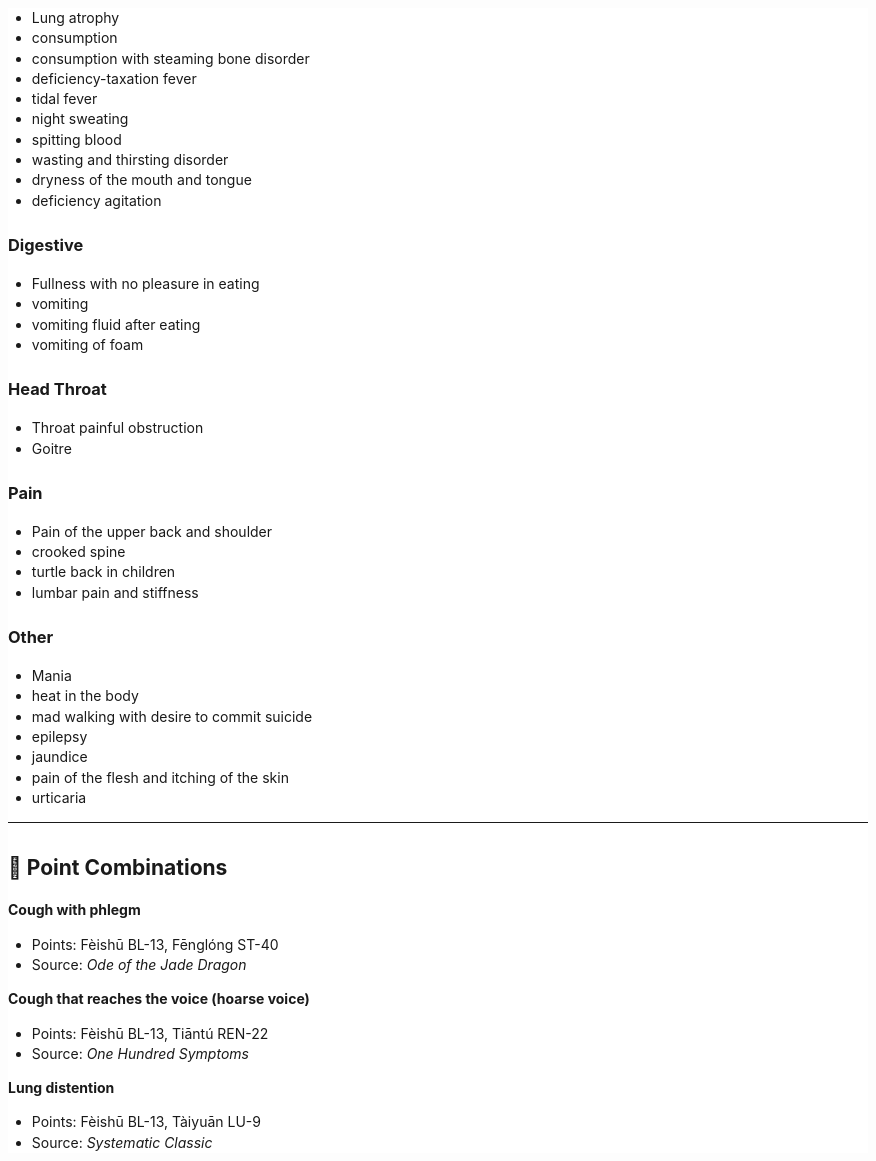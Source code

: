 - Lung atrophy
- consumption
- consumption with steaming bone disorder
- deficiency-taxation fever
- tidal fever
- night sweating
- spitting blood
- wasting and thirsting disorder
- dryness of the mouth and tongue
- deficiency agitation

### Digestive
- Fullness with no pleasure in eating
- vomiting
- vomiting fluid after eating
- vomiting of foam

### Head Throat
- Throat painful obstruction
- Goitre

### Pain
- Pain of the upper back and shoulder
- crooked spine
- turtle back in children
- lumbar pain and stiffness

### Other
- Mania
- heat in the body
- mad walking with desire to commit suicide
- epilepsy
- jaundice
- pain of the flesh and itching of the skin
- urticaria

---

## 🔗 Point Combinations

**Cough with phlegm**
- Points: Fèishū BL-13, Fēnglóng ST-40
- Source: *Ode of the Jade Dragon*

**Cough that reaches the voice (hoarse voice)**
- Points: Fèishū BL-13, Tiāntú REN-22
- Source: *One Hundred Symptoms*

**Lung distention**
- Points: Fèishū BL-13, Tàiyuān LU-9
- Source: *Systematic Classic*
